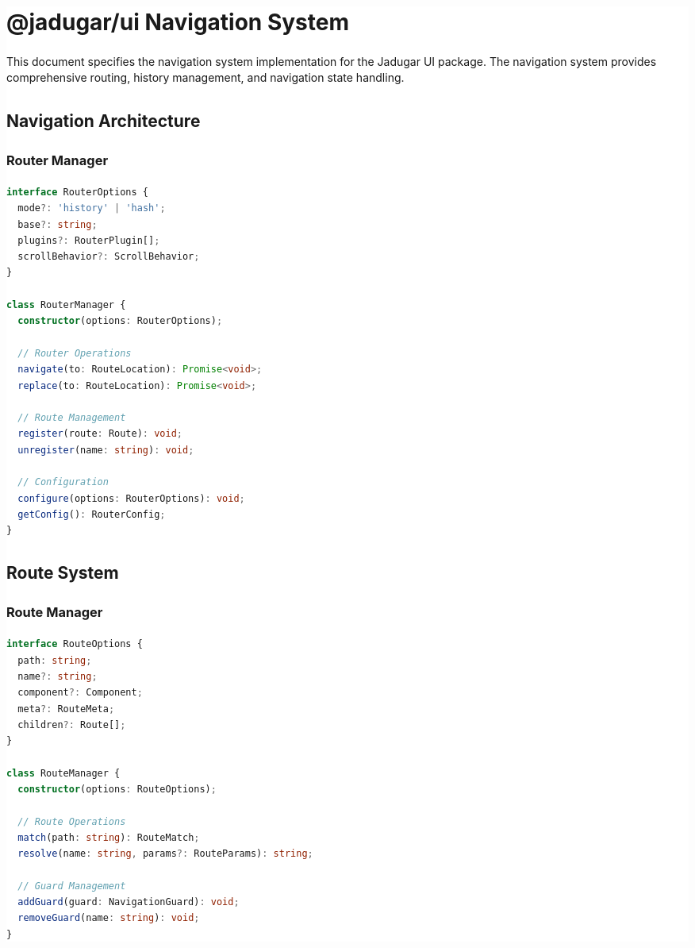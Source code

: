 # @jadugar/ui Navigation System

This document specifies the navigation system implementation for the Jadugar UI package. The navigation system provides comprehensive routing, history management, and navigation state handling.

## Navigation Architecture

### Router Manager

```typescript
interface RouterOptions {
  mode?: 'history' | 'hash';
  base?: string;
  plugins?: RouterPlugin[];
  scrollBehavior?: ScrollBehavior;
}

class RouterManager {
  constructor(options: RouterOptions);
  
  // Router Operations
  navigate(to: RouteLocation): Promise<void>;
  replace(to: RouteLocation): Promise<void>;
  
  // Route Management
  register(route: Route): void;
  unregister(name: string): void;
  
  // Configuration
  configure(options: RouterOptions): void;
  getConfig(): RouterConfig;
}
```

## Route System

### Route Manager

```typescript
interface RouteOptions {
  path: string;
  name?: string;
  component?: Component;
  meta?: RouteMeta;
  children?: Route[];
}

class RouteManager {
  constructor(options: RouteOptions);
  
  // Route Operations
  match(path: string): RouteMatch;
  resolve(name: string, params?: RouteParams): string;
  
  // Guard Management
  addGuard(guard: NavigationGuard): void;
  removeGuard(name: string): void;
}
```
